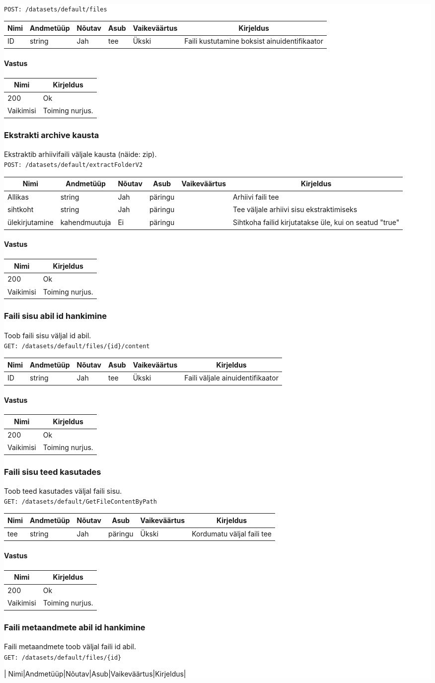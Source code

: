 ```POST: /datasets/default/files```

| Nimi|Andmetüüp|Nõutav|Asub|Vaikeväärtus|Kirjeldus|
| ---|---|---|---|---|---|
|ID|string|Jah|tee|Ükski |Faili kustutamine boksist ainuidentifikaator|

#### <a name="response"></a>Vastus
|Nimi|Kirjeldus|
|---|---|
|200|Ok|
|Vaikimisi|Toiming nurjus.|


### <a name="extract-archive-to-folder"></a>Ekstrakti archive kausta
Ekstraktib arhiivifaili väljale kausta (näide: zip).  
```POST: /datasets/default/extractFolderV2```

| Nimi|Andmetüüp|Nõutav|Asub|Vaikeväärtus|Kirjeldus|
| ---|---|---|---|---|---|
|Allikas|string|Jah|päringu| |Arhiivi faili tee|
|sihtkoht|string|Jah|päringu| |Tee väljale arhiivi sisu ekstraktimiseks|
|ülekirjutamine|kahendmuutuja|Ei|päringu| |Sihtkoha failid kirjutatakse üle, kui on seatud "true"|

#### <a name="response"></a>Vastus
|Nimi|Kirjeldus|
|---|---|
|200|Ok|
|Vaikimisi|Toiming nurjus.|


### <a name="get-file-content-using-id"></a>Faili sisu abil id hankimine
Toob faili sisu väljal id abil.  
```GET: /datasets/default/files/{id}/content```

| Nimi|Andmetüüp|Nõutav|Asub|Vaikeväärtus|Kirjeldus|
| ---|---|---|---|---|---|
|ID|string|Jah|tee|Ükski |Faili väljale ainuidentifikaator|

#### <a name="response"></a>Vastus
|Nimi|Kirjeldus|
|---|---|
|200|Ok|
|Vaikimisi|Toiming nurjus.|


### <a name="get-file-content-using-path"></a>Faili sisu teed kasutades
Toob teed kasutades väljal faili sisu.  
```GET: /datasets/default/GetFileContentByPath```

| Nimi|Andmetüüp|Nõutav|Asub|Vaikeväärtus|Kirjeldus|
| ---|---|---|---|---|---|
|tee|string|Jah|päringu|Ükski |Kordumatu väljal faili tee|

#### <a name="response"></a>Vastus
|Nimi|Kirjeldus|
|---|---|
|200|Ok|
|Vaikimisi|Toiming nurjus.|


### <a name="get-file-metadata-using-id"></a>Faili metaandmete abil id hankimine
Faili metaandmete toob väljal faili id abil.  
```GET: /datasets/default/files/{id}```

| Nimi|Andmetüüp|Nõutav|Asub|Vaikeväärtus|Kirjeldus|
```